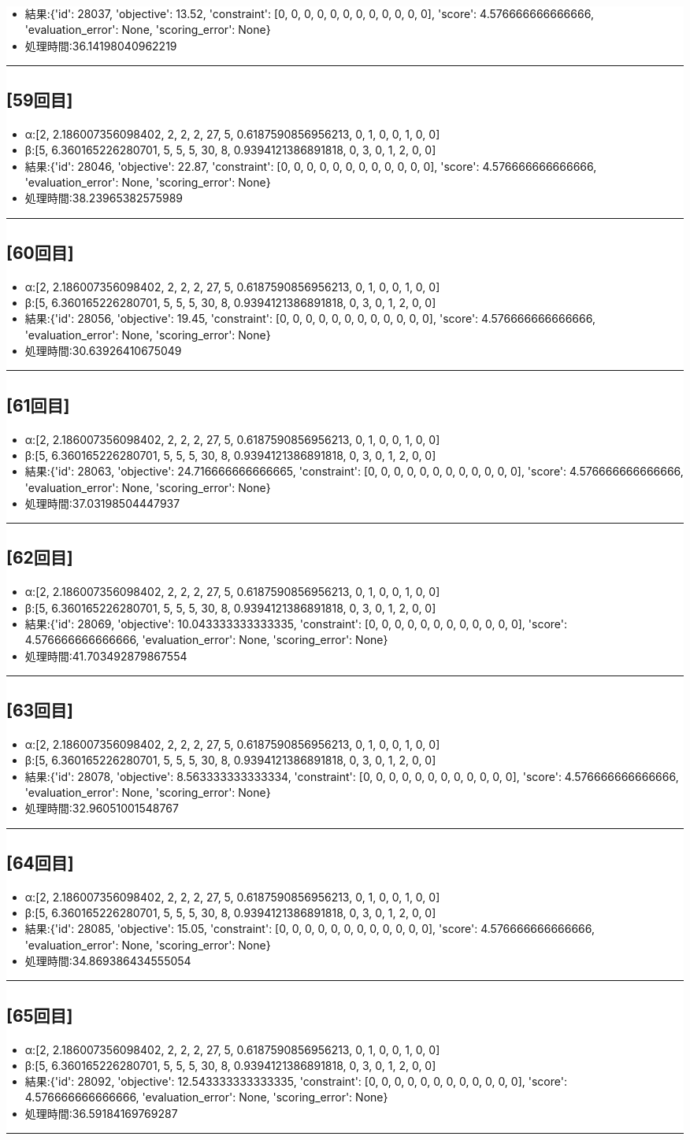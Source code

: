 - 結果:{'id': 28037, 'objective': 13.52, 'constraint': [0, 0, 0, 0, 0, 0, 0, 0, 0, 0, 0, 0], 'score': 4.576666666666666, 'evaluation_error': None, 'scoring_error': None}
- 処理時間:36.14198040962219
---
## [59回目]
- α:[2, 2.186007356098402, 2, 2, 2, 27, 5, 0.6187590856956213, 0, 1, 0, 0, 1, 0, 0]
- β:[5, 6.360165226280701, 5, 5, 5, 30, 8, 0.9394121386891818, 0, 3, 0, 1, 2, 0, 0]
- 結果:{'id': 28046, 'objective': 22.87, 'constraint': [0, 0, 0, 0, 0, 0, 0, 0, 0, 0, 0, 0], 'score': 4.576666666666666, 'evaluation_error': None, 'scoring_error': None}
- 処理時間:38.23965382575989
---
## [60回目]
- α:[2, 2.186007356098402, 2, 2, 2, 27, 5, 0.6187590856956213, 0, 1, 0, 0, 1, 0, 0]
- β:[5, 6.360165226280701, 5, 5, 5, 30, 8, 0.9394121386891818, 0, 3, 0, 1, 2, 0, 0]
- 結果:{'id': 28056, 'objective': 19.45, 'constraint': [0, 0, 0, 0, 0, 0, 0, 0, 0, 0, 0, 0], 'score': 4.576666666666666, 'evaluation_error': None, 'scoring_error': None}
- 処理時間:30.63926410675049
---
## [61回目]
- α:[2, 2.186007356098402, 2, 2, 2, 27, 5, 0.6187590856956213, 0, 1, 0, 0, 1, 0, 0]
- β:[5, 6.360165226280701, 5, 5, 5, 30, 8, 0.9394121386891818, 0, 3, 0, 1, 2, 0, 0]
- 結果:{'id': 28063, 'objective': 24.716666666666665, 'constraint': [0, 0, 0, 0, 0, 0, 0, 0, 0, 0, 0, 0], 'score': 4.576666666666666, 'evaluation_error': None, 'scoring_error': None}
- 処理時間:37.03198504447937
---
## [62回目]
- α:[2, 2.186007356098402, 2, 2, 2, 27, 5, 0.6187590856956213, 0, 1, 0, 0, 1, 0, 0]
- β:[5, 6.360165226280701, 5, 5, 5, 30, 8, 0.9394121386891818, 0, 3, 0, 1, 2, 0, 0]
- 結果:{'id': 28069, 'objective': 10.043333333333335, 'constraint': [0, 0, 0, 0, 0, 0, 0, 0, 0, 0, 0, 0], 'score': 4.576666666666666, 'evaluation_error': None, 'scoring_error': None}
- 処理時間:41.703492879867554
---
## [63回目]
- α:[2, 2.186007356098402, 2, 2, 2, 27, 5, 0.6187590856956213, 0, 1, 0, 0, 1, 0, 0]
- β:[5, 6.360165226280701, 5, 5, 5, 30, 8, 0.9394121386891818, 0, 3, 0, 1, 2, 0, 0]
- 結果:{'id': 28078, 'objective': 8.563333333333334, 'constraint': [0, 0, 0, 0, 0, 0, 0, 0, 0, 0, 0, 0], 'score': 4.576666666666666, 'evaluation_error': None, 'scoring_error': None}
- 処理時間:32.96051001548767
---
## [64回目]
- α:[2, 2.186007356098402, 2, 2, 2, 27, 5, 0.6187590856956213, 0, 1, 0, 0, 1, 0, 0]
- β:[5, 6.360165226280701, 5, 5, 5, 30, 8, 0.9394121386891818, 0, 3, 0, 1, 2, 0, 0]
- 結果:{'id': 28085, 'objective': 15.05, 'constraint': [0, 0, 0, 0, 0, 0, 0, 0, 0, 0, 0, 0], 'score': 4.576666666666666, 'evaluation_error': None, 'scoring_error': None}
- 処理時間:34.869386434555054
---
## [65回目]
- α:[2, 2.186007356098402, 2, 2, 2, 27, 5, 0.6187590856956213, 0, 1, 0, 0, 1, 0, 0]
- β:[5, 6.360165226280701, 5, 5, 5, 30, 8, 0.9394121386891818, 0, 3, 0, 1, 2, 0, 0]
- 結果:{'id': 28092, 'objective': 12.543333333333335, 'constraint': [0, 0, 0, 0, 0, 0, 0, 0, 0, 0, 0, 0], 'score': 4.576666666666666, 'evaluation_error': None, 'scoring_error': None}
- 処理時間:36.59184169769287
---